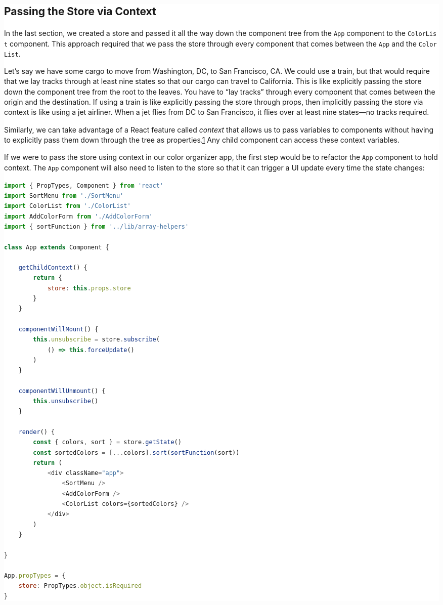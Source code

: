 ## Passing the Store via Context

In the last section, we created a store and passed it all the way down the component tree from the `App` component to the `ColorList` component. This approach required that we pass the store through every component that comes between the `App` and the `ColorList`.

Let’s say we have some cargo to move from Washington, DC, to San Francisco, CA. We could use a train, but that would require that we lay tracks through at least nine states so that our cargo can travel to California. This is like explicitly passing the store down the component tree from the root to the leaves. You have to “lay tracks” through every component that comes between the origin and the destination. If using a train is like explicitly passing the store through props, then implicitly passing the store via context is like using a jet airliner. When a jet flies from DC to San Francisco, it flies over at least nine states—no tracks required.

Similarly, we can take advantage of a React feature called *context* that allows us to pass variables to components without having to explicitly pass them down through the tree as properties.[1](https://www.safaribooksonline.com/library/view/learning-react-1st/9781491954614/ch09.html#idm140391583665072) Any child component can access these context variables.

If we were to pass the store using context in our color organizer app, the first step would be to refactor the `App` component to hold context. The `App` component will also need to listen to the store so that it can trigger a UI update every time the state changes:

```javascript
import { PropTypes, Component } from 'react'
import SortMenu from './SortMenu'
import ColorList from './ColorList'
import AddColorForm from './AddColorForm'
import { sortFunction } from '../lib/array-helpers'

class App extends Component {

    getChildContext() {
        return {
            store: this.props.store
        }
    }

    componentWillMount() {
        this.unsubscribe = store.subscribe(
            () => this.forceUpdate()
        )
    }

    componentWillUnmount() {
        this.unsubscribe()
    }

    render() {
        const { colors, sort } = store.getState()
        const sortedColors = [...colors].sort(sortFunction(sort))
        return (
            <div className="app">
                <SortMenu />
                <AddColorForm />
                <ColorList colors={sortedColors} />
            </div>
        )
    }

}

App.propTypes = {
    store: PropTypes.object.isRequired
}
```